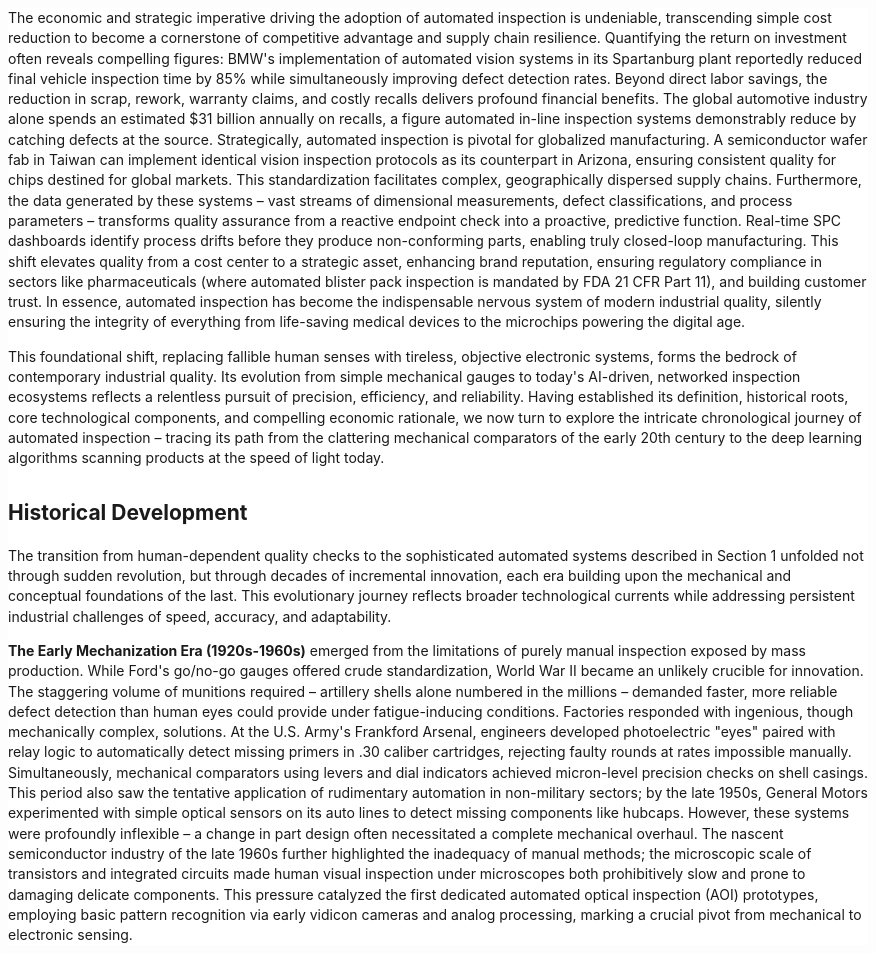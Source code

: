 The economic and strategic imperative driving the adoption of automated inspection is undeniable, transcending simple cost reduction to become a cornerstone of competitive advantage and supply chain resilience. Quantifying the return on investment often reveals compelling figures: BMW's implementation of automated vision systems in its Spartanburg plant reportedly reduced final vehicle inspection time by 85% while simultaneously improving defect detection rates. Beyond direct labor savings, the reduction in scrap, rework, warranty claims, and costly recalls delivers profound financial benefits. The global automotive industry alone spends an estimated $31 billion annually on recalls, a figure automated in-line inspection systems demonstrably reduce by catching defects at the source. Strategically, automated inspection is pivotal for globalized manufacturing. A semiconductor wafer fab in Taiwan can implement identical vision inspection protocols as its counterpart in Arizona, ensuring consistent quality for chips destined for global markets. This standardization facilitates complex, geographically dispersed supply chains. Furthermore, the data generated by these systems – vast streams of dimensional measurements, defect classifications, and process parameters – transforms quality assurance from a reactive endpoint check into a proactive, predictive function. Real-time SPC dashboards identify process drifts before they produce non-conforming parts, enabling truly closed-loop manufacturing. This shift elevates quality from a cost center to a strategic asset, enhancing brand reputation, ensuring regulatory compliance in sectors like pharmaceuticals (where automated blister pack inspection is mandated by FDA 21 CFR Part 11), and building customer trust. In essence, automated inspection has become the indispensable nervous system of modern industrial quality, silently ensuring the integrity of everything from life-saving medical devices to the microchips powering the digital age.

This foundational shift, replacing fallible human senses with tireless, objective electronic systems, forms the bedrock of contemporary industrial quality. Its evolution from simple mechanical gauges to today's AI-driven, networked inspection ecosystems reflects a relentless pursuit of precision, efficiency, and reliability. Having established its definition, historical roots, core technological components, and compelling economic rationale, we now turn to explore the intricate chronological journey of automated inspection – tracing its path from the clattering mechanical comparators of the early 20th century to the deep learning algorithms scanning products at the speed of light today.

## Historical Development

The transition from human-dependent quality checks to the sophisticated automated systems described in Section 1 unfolded not through sudden revolution, but through decades of incremental innovation, each era building upon the mechanical and conceptual foundations of the last. This evolutionary journey reflects broader technological currents while addressing persistent industrial challenges of speed, accuracy, and adaptability.

**The Early Mechanization Era (1920s-1960s)** emerged from the limitations of purely manual inspection exposed by mass production. While Ford's go/no-go gauges offered crude standardization, World War II became an unlikely crucible for innovation. The staggering volume of munitions required – artillery shells alone numbered in the millions – demanded faster, more reliable defect detection than human eyes could provide under fatigue-inducing conditions. Factories responded with ingenious, though mechanically complex, solutions. At the U.S. Army's Frankford Arsenal, engineers developed photoelectric "eyes" paired with relay logic to automatically detect missing primers in .30 caliber cartridges, rejecting faulty rounds at rates impossible manually. Simultaneously, mechanical comparators using levers and dial indicators achieved micron-level precision checks on shell casings. This period also saw the tentative application of rudimentary automation in non-military sectors; by the late 1950s, General Motors experimented with simple optical sensors on its auto lines to detect missing components like hubcaps. However, these systems were profoundly inflexible – a change in part design often necessitated a complete mechanical overhaul. The nascent semiconductor industry of the late 1960s further highlighted the inadequacy of manual methods; the microscopic scale of transistors and integrated circuits made human visual inspection under microscopes both prohibitively slow and prone to damaging delicate components. This pressure catalyzed the first dedicated automated optical inspection (AOI) prototypes, employing basic pattern recognition via early vidicon cameras and analog processing, marking a crucial pivot from mechanical to electronic sensing.
